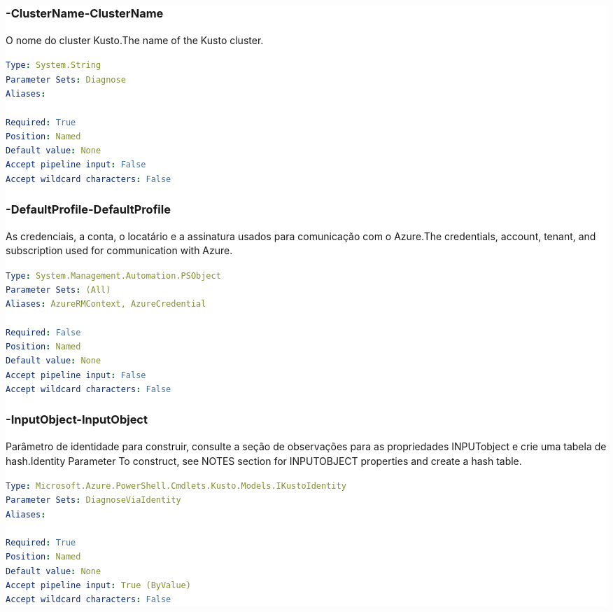 ### <span data-ttu-id="9ce90-115">-ClusterName</span><span class="sxs-lookup"><span data-stu-id="9ce90-115">-ClusterName</span></span>
<span data-ttu-id="9ce90-116">O nome do cluster Kusto.</span><span class="sxs-lookup"><span data-stu-id="9ce90-116">The name of the Kusto cluster.</span></span>

```yaml
Type: System.String
Parameter Sets: Diagnose
Aliases:

Required: True
Position: Named
Default value: None
Accept pipeline input: False
Accept wildcard characters: False
```

### <span data-ttu-id="9ce90-117">-DefaultProfile</span><span class="sxs-lookup"><span data-stu-id="9ce90-117">-DefaultProfile</span></span>
<span data-ttu-id="9ce90-118">As credenciais, a conta, o locatário e a assinatura usados para comunicação com o Azure.</span><span class="sxs-lookup"><span data-stu-id="9ce90-118">The credentials, account, tenant, and subscription used for communication with Azure.</span></span>

```yaml
Type: System.Management.Automation.PSObject
Parameter Sets: (All)
Aliases: AzureRMContext, AzureCredential

Required: False
Position: Named
Default value: None
Accept pipeline input: False
Accept wildcard characters: False
```

### <span data-ttu-id="9ce90-119">-InputObject</span><span class="sxs-lookup"><span data-stu-id="9ce90-119">-InputObject</span></span>
<span data-ttu-id="9ce90-120">Parâmetro de identidade para construir, consulte a seção de observações para as propriedades INPUTobject e crie uma tabela de hash.</span><span class="sxs-lookup"><span data-stu-id="9ce90-120">Identity Parameter To construct, see NOTES section for INPUTOBJECT properties and create a hash table.</span></span>

```yaml
Type: Microsoft.Azure.PowerShell.Cmdlets.Kusto.Models.IKustoIdentity
Parameter Sets: DiagnoseViaIdentity
Aliases:

Required: True
Position: Named
Default value: None
Accept pipeline input: True (ByValue)
Accept wildcard characters: False
```
